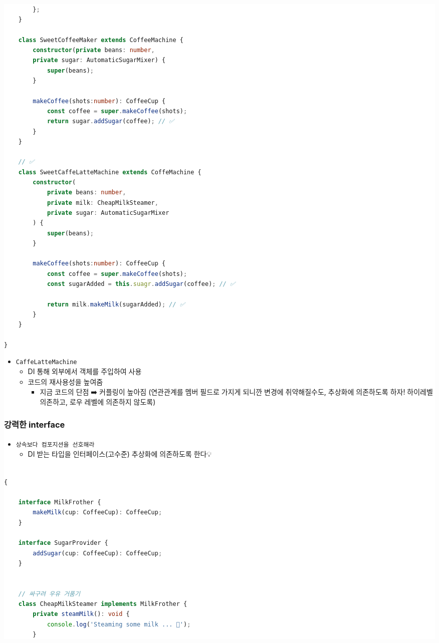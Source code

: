 ```typescript
		};		
	}

	class SweetCoffeeMaker extends CoffeeMachine {
		constructor(private beans: number, 
		private sugar: AutomaticSugarMixer) {
			super(beans);
		}

		makeCoffee(shots:number): CoffeeCup {
			const coffee = super.makeCoffee(shots);
			return sugar.addSugar(coffee); // ✅
		}
	}

	// ✅
	class SweetCaffeLatteMachine extends CoffeMachine {
		constructor(
			private beans: number,
			private milk: CheapMilkSteamer,
			private sugar: AutomaticSugarMixer
		) {
			super(beans);
		}

		makeCoffee(shots:number): CoffeeCup {
			const coffee = super.makeCoffee(shots);
			const sugarAdded = this.suagr.addSugar(coffee); // ✅
			
			return milk.makeMilk(sugarAdded); // ✅
		}
	}

}
```
- `CaffeLatteMachine`
	- DI 통해 외부에서 객체를 주입하여 사용
	- 코드의 재사용성을 높여줌
		- 지금 코드의 단점 ➡️ 커플링이 높아짐 (연관관계를 멤버 필드로 가지게 되니깐 변경에 취약해질수도, 추상화에 의존하도록 하자! 하이레벨의존하고, 로우 레벨에 의존하지 않도록)

### 강력한 interface
- `상속보다 컴포지션을 선호해라`
	- DI 받는 타입을 인터페이스(고수준) 추상화에 의존하도록 한다💡

```typescript 

{

	interface MilkFrother {
		makeMilk(cup: CoffeeCup): CoffeeCup;
	}

	interface SugarProvider {
		addSugar(cup: CoffeeCup): CoffeeCup;
	}


	// 싸구려 우유 거품기
	class CheapMilkSteamer implements MilkFrother {
		private steamMilk(): void {
			console.log('Steaming some milk ... 🥛');
		}

```